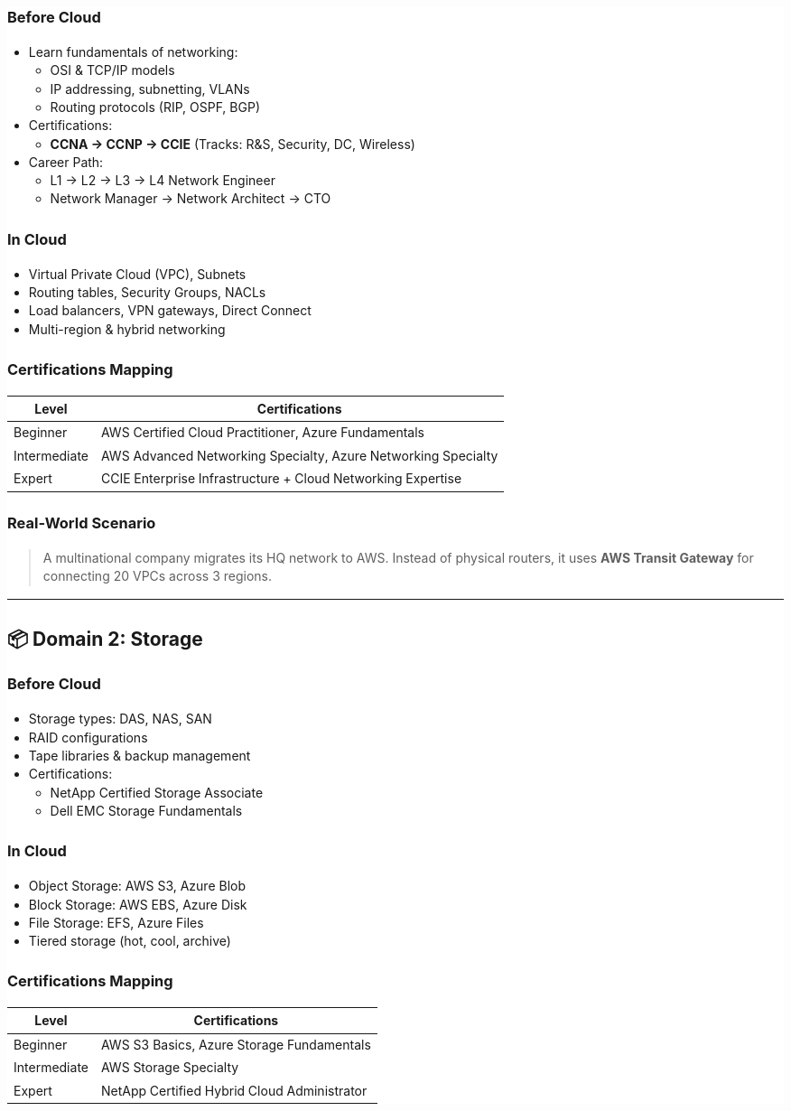### **Before Cloud**
- Learn fundamentals of networking:
  - OSI & TCP/IP models
  - IP addressing, subnetting, VLANs
  - Routing protocols (RIP, OSPF, BGP)
- Certifications:
  - **CCNA → CCNP → CCIE** (Tracks: R&S, Security, DC, Wireless)
- Career Path:
  - L1 → L2 → L3 → L4 Network Engineer
  - Network Manager → Network Architect → CTO

### **In Cloud**
- Virtual Private Cloud (VPC), Subnets
- Routing tables, Security Groups, NACLs
- Load balancers, VPN gateways, Direct Connect
- Multi-region & hybrid networking

### **Certifications Mapping**
| Level | Certifications |
|-------|----------------|
| Beginner | AWS Certified Cloud Practitioner, Azure Fundamentals |
| Intermediate | AWS Advanced Networking Specialty, Azure Networking Specialty |
| Expert | CCIE Enterprise Infrastructure + Cloud Networking Expertise |

### **Real-World Scenario**
> A multinational company migrates its HQ network to AWS. Instead of physical routers, it uses **AWS Transit Gateway** for connecting 20 VPCs across 3 regions.

---

## 📦 Domain 2: Storage

### **Before Cloud**
- Storage types: DAS, NAS, SAN
- RAID configurations
- Tape libraries & backup management
- Certifications:
  - NetApp Certified Storage Associate
  - Dell EMC Storage Fundamentals

### **In Cloud**
- Object Storage: AWS S3, Azure Blob
- Block Storage: AWS EBS, Azure Disk
- File Storage: EFS, Azure Files
- Tiered storage (hot, cool, archive)

### **Certifications Mapping**
| Level | Certifications |
|-------|----------------|
| Beginner | AWS S3 Basics, Azure Storage Fundamentals |
| Intermediate | AWS Storage Specialty |
| Expert | NetApp Certified Hybrid Cloud Administrator |
